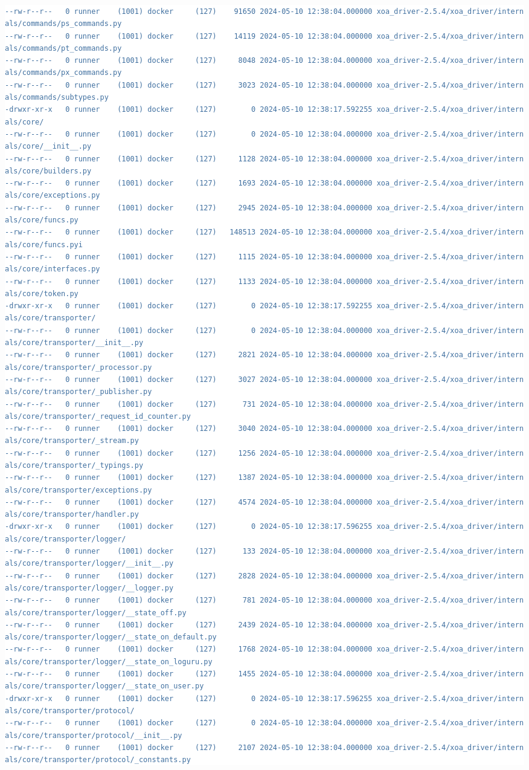 ```diff
--rw-r--r--   0 runner    (1001) docker     (127)    91650 2024-05-10 12:38:04.000000 xoa_driver-2.5.4/xoa_driver/internals/commands/ps_commands.py
--rw-r--r--   0 runner    (1001) docker     (127)    14119 2024-05-10 12:38:04.000000 xoa_driver-2.5.4/xoa_driver/internals/commands/pt_commands.py
--rw-r--r--   0 runner    (1001) docker     (127)     8048 2024-05-10 12:38:04.000000 xoa_driver-2.5.4/xoa_driver/internals/commands/px_commands.py
--rw-r--r--   0 runner    (1001) docker     (127)     3023 2024-05-10 12:38:04.000000 xoa_driver-2.5.4/xoa_driver/internals/commands/subtypes.py
-drwxr-xr-x   0 runner    (1001) docker     (127)        0 2024-05-10 12:38:17.592255 xoa_driver-2.5.4/xoa_driver/internals/core/
--rw-r--r--   0 runner    (1001) docker     (127)        0 2024-05-10 12:38:04.000000 xoa_driver-2.5.4/xoa_driver/internals/core/__init__.py
--rw-r--r--   0 runner    (1001) docker     (127)     1128 2024-05-10 12:38:04.000000 xoa_driver-2.5.4/xoa_driver/internals/core/builders.py
--rw-r--r--   0 runner    (1001) docker     (127)     1693 2024-05-10 12:38:04.000000 xoa_driver-2.5.4/xoa_driver/internals/core/exceptions.py
--rw-r--r--   0 runner    (1001) docker     (127)     2945 2024-05-10 12:38:04.000000 xoa_driver-2.5.4/xoa_driver/internals/core/funcs.py
--rw-r--r--   0 runner    (1001) docker     (127)   148513 2024-05-10 12:38:04.000000 xoa_driver-2.5.4/xoa_driver/internals/core/funcs.pyi
--rw-r--r--   0 runner    (1001) docker     (127)     1115 2024-05-10 12:38:04.000000 xoa_driver-2.5.4/xoa_driver/internals/core/interfaces.py
--rw-r--r--   0 runner    (1001) docker     (127)     1133 2024-05-10 12:38:04.000000 xoa_driver-2.5.4/xoa_driver/internals/core/token.py
-drwxr-xr-x   0 runner    (1001) docker     (127)        0 2024-05-10 12:38:17.592255 xoa_driver-2.5.4/xoa_driver/internals/core/transporter/
--rw-r--r--   0 runner    (1001) docker     (127)        0 2024-05-10 12:38:04.000000 xoa_driver-2.5.4/xoa_driver/internals/core/transporter/__init__.py
--rw-r--r--   0 runner    (1001) docker     (127)     2821 2024-05-10 12:38:04.000000 xoa_driver-2.5.4/xoa_driver/internals/core/transporter/_processor.py
--rw-r--r--   0 runner    (1001) docker     (127)     3027 2024-05-10 12:38:04.000000 xoa_driver-2.5.4/xoa_driver/internals/core/transporter/_publisher.py
--rw-r--r--   0 runner    (1001) docker     (127)      731 2024-05-10 12:38:04.000000 xoa_driver-2.5.4/xoa_driver/internals/core/transporter/_request_id_counter.py
--rw-r--r--   0 runner    (1001) docker     (127)     3040 2024-05-10 12:38:04.000000 xoa_driver-2.5.4/xoa_driver/internals/core/transporter/_stream.py
--rw-r--r--   0 runner    (1001) docker     (127)     1256 2024-05-10 12:38:04.000000 xoa_driver-2.5.4/xoa_driver/internals/core/transporter/_typings.py
--rw-r--r--   0 runner    (1001) docker     (127)     1387 2024-05-10 12:38:04.000000 xoa_driver-2.5.4/xoa_driver/internals/core/transporter/exceptions.py
--rw-r--r--   0 runner    (1001) docker     (127)     4574 2024-05-10 12:38:04.000000 xoa_driver-2.5.4/xoa_driver/internals/core/transporter/handler.py
-drwxr-xr-x   0 runner    (1001) docker     (127)        0 2024-05-10 12:38:17.596255 xoa_driver-2.5.4/xoa_driver/internals/core/transporter/logger/
--rw-r--r--   0 runner    (1001) docker     (127)      133 2024-05-10 12:38:04.000000 xoa_driver-2.5.4/xoa_driver/internals/core/transporter/logger/__init__.py
--rw-r--r--   0 runner    (1001) docker     (127)     2828 2024-05-10 12:38:04.000000 xoa_driver-2.5.4/xoa_driver/internals/core/transporter/logger/__logger.py
--rw-r--r--   0 runner    (1001) docker     (127)      781 2024-05-10 12:38:04.000000 xoa_driver-2.5.4/xoa_driver/internals/core/transporter/logger/__state_off.py
--rw-r--r--   0 runner    (1001) docker     (127)     2439 2024-05-10 12:38:04.000000 xoa_driver-2.5.4/xoa_driver/internals/core/transporter/logger/__state_on_default.py
--rw-r--r--   0 runner    (1001) docker     (127)     1768 2024-05-10 12:38:04.000000 xoa_driver-2.5.4/xoa_driver/internals/core/transporter/logger/__state_on_loguru.py
--rw-r--r--   0 runner    (1001) docker     (127)     1455 2024-05-10 12:38:04.000000 xoa_driver-2.5.4/xoa_driver/internals/core/transporter/logger/__state_on_user.py
-drwxr-xr-x   0 runner    (1001) docker     (127)        0 2024-05-10 12:38:17.596255 xoa_driver-2.5.4/xoa_driver/internals/core/transporter/protocol/
--rw-r--r--   0 runner    (1001) docker     (127)        0 2024-05-10 12:38:04.000000 xoa_driver-2.5.4/xoa_driver/internals/core/transporter/protocol/__init__.py
--rw-r--r--   0 runner    (1001) docker     (127)     2107 2024-05-10 12:38:04.000000 xoa_driver-2.5.4/xoa_driver/internals/core/transporter/protocol/_constants.py
```